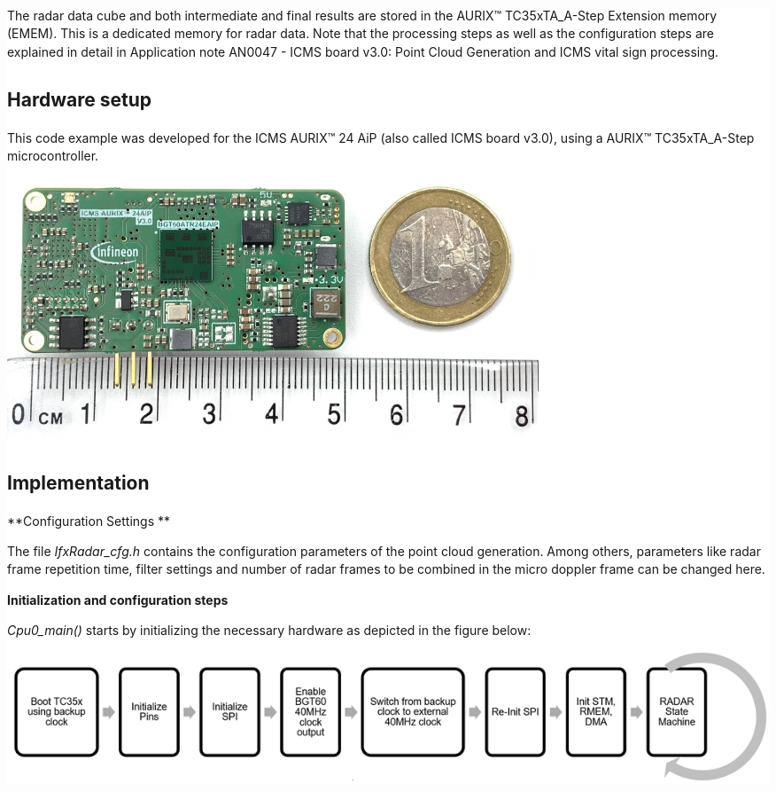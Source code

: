 The radar data cube and both intermediate and final results are stored in the AURIX™ TC35xTA_A-Step Extension memory (EMEM). This is a dedicated memory for radar data.
Note that the processing steps as well as the configuration steps are explained in detail in Application note AN0047 - ICMS board v3.0: Point Cloud Generation and ICMS vital sign processing.

## Hardware setup  
This code example was developed for the ICMS AURIX™ 24 AiP (also called ICMS board v3.0), using a AURIX™ TC35xTA_A-Step microcontroller.

<img width="600" src="./Images/ICMS_board.jpg" />  

## Implementation  

**Configuration Settings **

The file *IfxRadar_cfg.h* contains the configuration parameters of the point cloud generation. Among others, parameters like radar frame repetition time, filter settings and number of radar frames to be combined in the micro doppler frame can be changed here.

**Initialization and configuration steps**

*Cpu0_main()* starts by initializing the necessary hardware as depicted in the figure below:

<img width="1000" src="./Images/cpu0_main.png" />  
